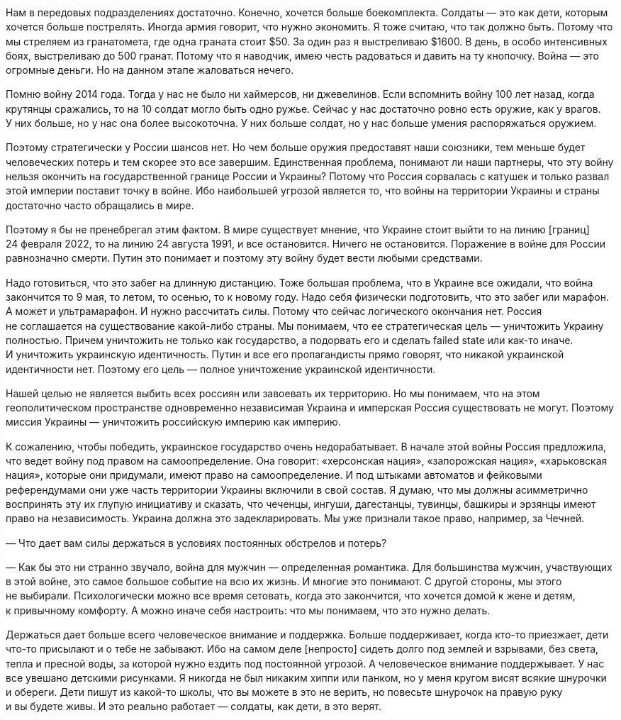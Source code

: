 Нам в передовых подразделениях достаточно. Конечно, хочется больше боекомплекта. Солдаты — это как дети, которым хочется больше пострелять. Иногда армия говорит, что нужно экономить. Я тоже считаю, что так должно быть. Потому что мы стреляем из гранатомета, где одна граната стоит $50. За один раз я выстреливаю $1600. В день, в особо интенсивных боях, выстреливаю до 500 гранат. Потому что я наводчик, имею честь радоваться и давить на ту кнопочку. Война — это огромные деньги. Но на данном этапе жаловаться нечего.

Помню войну 2014 года. Тогда у нас не было ни хаймерсов, ни джевелинов. Если вспомнить войну 100 лет назад, когда крутянцы сражались, то на 10 солдат могло быть одно ружье. Сейчас у нас достаточно ровно есть оружие, как у врагов. У них больше, но у нас она более высокоточна. У них больше солдат, но у нас больше умения распоряжаться оружием.

Поэтому стратегически у России шансов нет. Но чем больше оружия предоставят наши союзники, тем меньше будет человеческих потерь и тем скорее это все завершим. Единственная проблема, понимают ли наши партнеры, что эту войну нельзя окончить на государственной границе России и Украины? Потому что Россия сорвалась с катушек и только развал этой империи поставит точку в войне. Ибо наибольшей угрозой является то, что войны на территории Украины и страны достаточно часто обращались в мире.

Поэтому я бы не пренебрегал этим фактом. В мире существует мнение, что Украине стоит выйти то на линию [границ] 24 февраля 2022, то на линию 24 августа 1991, и все остановится. Ничего не остановится. Поражение в войне для России равнозначно смерти. Путин это понимает и поэтому эту войну будет вести любыми средствами.

Надо готовиться, что это забег на длинную дистанцию. Тоже большая проблема, что в Украине все ожидали, что война закончится то 9 мая, то летом, то осенью, то к новому году. Надо себя физически подготовить, что это забег или марафон. А может и ультрамарафон. И нужно рассчитать силы. Потому что сейчас логического окончания нет. Россия не соглашается на существование какой-либо страны. Мы понимаем, что ее стратегическая цель — уничтожить Украину полностью. Причем уничтожить не только как государство, а подорвать его и сделать failed state или как-то иначе. И уничтожить украинскую идентичность. Путин и все его пропагандисты прямо говорят, что никакой украинской идентичности нет. Поэтому его цель — полное уничтожение украинской идентичности.

Нашей целью не является выбить всех россиян или завоевать их территорию. Но мы понимаем, что на этом геополитическом пространстве одновременно независимая Украина и имперская Россия существовать не могут. Поэтому миссия Украины — уничтожить российскую империю как империю.

К сожалению, чтобы победить, украинское государство очень недорабатывает. В начале этой войны Россия предложила, что ведет войну под правом на самоопределение. Она говорит: «херсонская нация», «запорожская нация», «харьковская нация», которые они придумали, имеют право на самоопределение. И под штыками автоматов и фейковыми референдумами они уже часть территории Украины включили в свой состав. Я думаю, что мы должны асимметрично воспринять эту их глупую инициативу и сказать, что чеченцы, ингуши, дагестанцы, тувинцы, башкиры и эрзянцы имеют право на независимость. Украина должна это задекларировать. Мы уже признали такое право, например, за Чечней.

— Что дает вам силы держаться в условиях постоянных обстрелов и потерь?

— Как бы это ни странно звучало, война для мужчин — определенная романтика. Для большинства мужчин, участвующих в этой войне, это самое большое событие на всю их жизнь. И многие это понимают. С другой стороны, мы этого не выбирали. Психологически можно все время сетовать, когда это закончится, что хочется домой к жене и детям, к привычному комфорту. А можно иначе себя настроить: что мы понимаем, что это нужно делать.

Держаться дает больше всего человеческое внимание и поддержка. Больше поддерживает, когда кто-то приезжает, дети что-то присылают и о тебе не забывают. Ибо на самом деле [непросто] сидеть долго под землей и взрывами, без света, тепла и пресной воды, за которой нужно ездить под постоянной угрозой. А человеческое внимание поддержывает. У нас все увешано детскими рисунками. Я никогда не был никаким хиппи или панком, но у меня кругом висят всякие шнурочки и обереги. Дети пишут из какой-то школы, что вы можете в это не верить, но повесьте шнурочок на правую руку и вы будете живы. И это реально работает — солдаты, как дети, в это верят.
